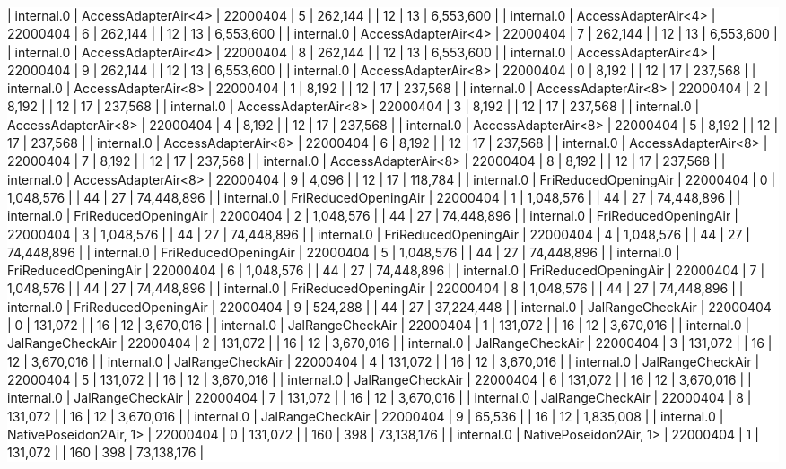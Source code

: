 | internal.0 | AccessAdapterAir<4> | 22000404 | 5 | 262,144 |  | 12 | 13 | 6,553,600 | 
| internal.0 | AccessAdapterAir<4> | 22000404 | 6 | 262,144 |  | 12 | 13 | 6,553,600 | 
| internal.0 | AccessAdapterAir<4> | 22000404 | 7 | 262,144 |  | 12 | 13 | 6,553,600 | 
| internal.0 | AccessAdapterAir<4> | 22000404 | 8 | 262,144 |  | 12 | 13 | 6,553,600 | 
| internal.0 | AccessAdapterAir<4> | 22000404 | 9 | 262,144 |  | 12 | 13 | 6,553,600 | 
| internal.0 | AccessAdapterAir<8> | 22000404 | 0 | 8,192 |  | 12 | 17 | 237,568 | 
| internal.0 | AccessAdapterAir<8> | 22000404 | 1 | 8,192 |  | 12 | 17 | 237,568 | 
| internal.0 | AccessAdapterAir<8> | 22000404 | 2 | 8,192 |  | 12 | 17 | 237,568 | 
| internal.0 | AccessAdapterAir<8> | 22000404 | 3 | 8,192 |  | 12 | 17 | 237,568 | 
| internal.0 | AccessAdapterAir<8> | 22000404 | 4 | 8,192 |  | 12 | 17 | 237,568 | 
| internal.0 | AccessAdapterAir<8> | 22000404 | 5 | 8,192 |  | 12 | 17 | 237,568 | 
| internal.0 | AccessAdapterAir<8> | 22000404 | 6 | 8,192 |  | 12 | 17 | 237,568 | 
| internal.0 | AccessAdapterAir<8> | 22000404 | 7 | 8,192 |  | 12 | 17 | 237,568 | 
| internal.0 | AccessAdapterAir<8> | 22000404 | 8 | 8,192 |  | 12 | 17 | 237,568 | 
| internal.0 | AccessAdapterAir<8> | 22000404 | 9 | 4,096 |  | 12 | 17 | 118,784 | 
| internal.0 | FriReducedOpeningAir | 22000404 | 0 | 1,048,576 |  | 44 | 27 | 74,448,896 | 
| internal.0 | FriReducedOpeningAir | 22000404 | 1 | 1,048,576 |  | 44 | 27 | 74,448,896 | 
| internal.0 | FriReducedOpeningAir | 22000404 | 2 | 1,048,576 |  | 44 | 27 | 74,448,896 | 
| internal.0 | FriReducedOpeningAir | 22000404 | 3 | 1,048,576 |  | 44 | 27 | 74,448,896 | 
| internal.0 | FriReducedOpeningAir | 22000404 | 4 | 1,048,576 |  | 44 | 27 | 74,448,896 | 
| internal.0 | FriReducedOpeningAir | 22000404 | 5 | 1,048,576 |  | 44 | 27 | 74,448,896 | 
| internal.0 | FriReducedOpeningAir | 22000404 | 6 | 1,048,576 |  | 44 | 27 | 74,448,896 | 
| internal.0 | FriReducedOpeningAir | 22000404 | 7 | 1,048,576 |  | 44 | 27 | 74,448,896 | 
| internal.0 | FriReducedOpeningAir | 22000404 | 8 | 1,048,576 |  | 44 | 27 | 74,448,896 | 
| internal.0 | FriReducedOpeningAir | 22000404 | 9 | 524,288 |  | 44 | 27 | 37,224,448 | 
| internal.0 | JalRangeCheckAir | 22000404 | 0 | 131,072 |  | 16 | 12 | 3,670,016 | 
| internal.0 | JalRangeCheckAir | 22000404 | 1 | 131,072 |  | 16 | 12 | 3,670,016 | 
| internal.0 | JalRangeCheckAir | 22000404 | 2 | 131,072 |  | 16 | 12 | 3,670,016 | 
| internal.0 | JalRangeCheckAir | 22000404 | 3 | 131,072 |  | 16 | 12 | 3,670,016 | 
| internal.0 | JalRangeCheckAir | 22000404 | 4 | 131,072 |  | 16 | 12 | 3,670,016 | 
| internal.0 | JalRangeCheckAir | 22000404 | 5 | 131,072 |  | 16 | 12 | 3,670,016 | 
| internal.0 | JalRangeCheckAir | 22000404 | 6 | 131,072 |  | 16 | 12 | 3,670,016 | 
| internal.0 | JalRangeCheckAir | 22000404 | 7 | 131,072 |  | 16 | 12 | 3,670,016 | 
| internal.0 | JalRangeCheckAir | 22000404 | 8 | 131,072 |  | 16 | 12 | 3,670,016 | 
| internal.0 | JalRangeCheckAir | 22000404 | 9 | 65,536 |  | 16 | 12 | 1,835,008 | 
| internal.0 | NativePoseidon2Air<BabyBearParameters>, 1> | 22000404 | 0 | 131,072 |  | 160 | 398 | 73,138,176 | 
| internal.0 | NativePoseidon2Air<BabyBearParameters>, 1> | 22000404 | 1 | 131,072 |  | 160 | 398 | 73,138,176 | 